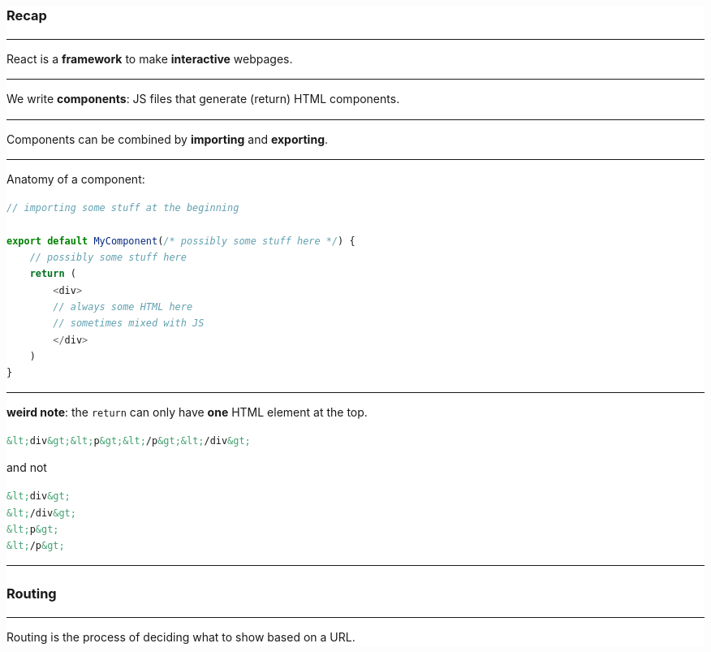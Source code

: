 
### Recap

---

React is a __framework__ to make __interactive__ webpages.

---

We write __components__: JS files that generate (return) HTML components.

---

Components can be combined by __importing__ and __exporting__.

---

Anatomy of a component:

```js
// importing some stuff at the beginning

export default MyComponent(/* possibly some stuff here */) {
    // possibly some stuff here
    return (
        <div>
        // always some HTML here
        // sometimes mixed with JS
        </div>
    )
}
```

---

__weird note__: the `return` can only have __one__ HTML element at the top.

```html
&lt;div&gt;&lt;p&gt;&lt;/p&gt;&lt;/div&gt;
```

and not

```html
&lt;div&gt;
&lt;/div&gt;
&lt;p&gt;
&lt;/p&gt;
```

---

### Routing

---

Routing is the process of deciding what to show based on a URL.
